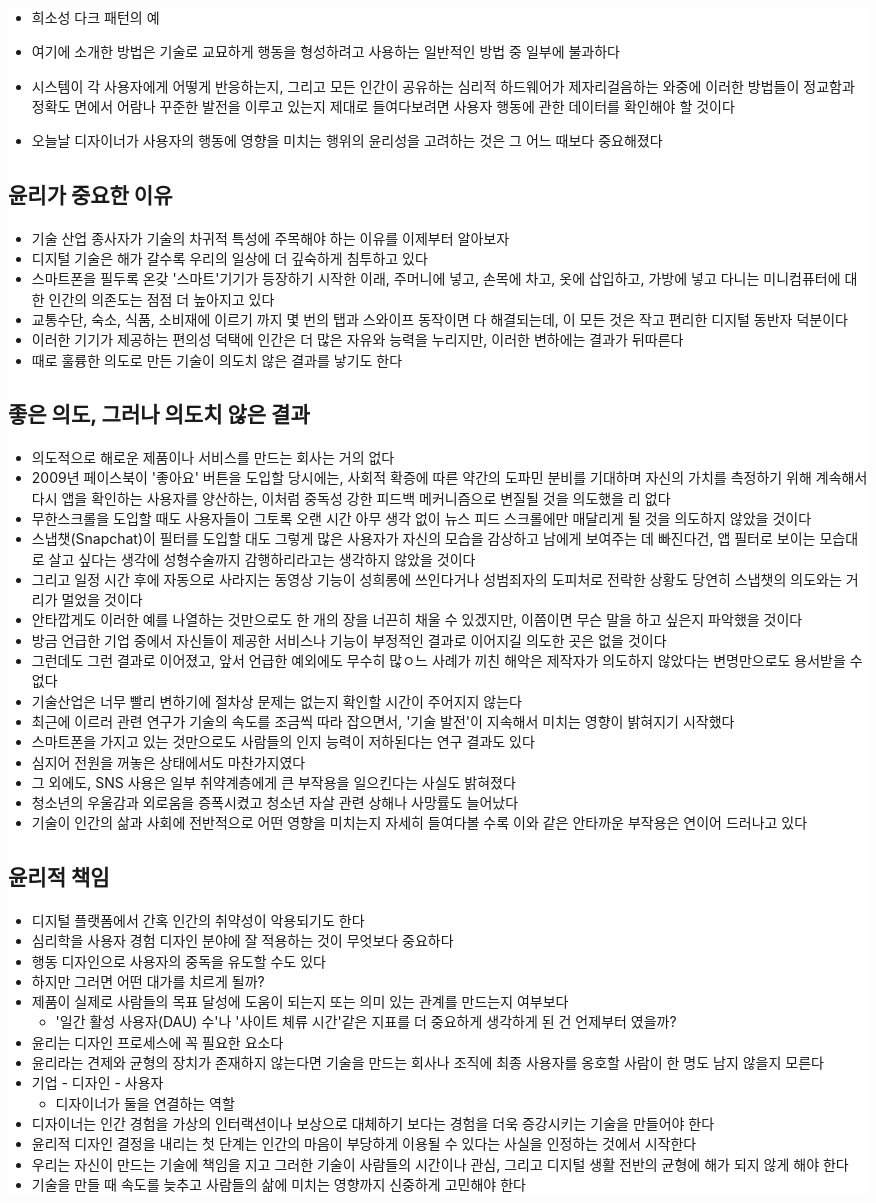 - 희소성 다크 패턴의 예

- 여기에 소개한 방법은 기술로 교묘하게 행동을 형성하려고 사용하는 일반적인 방법 중 일부에 불과하다
- 시스템이 각 사용자에게 어떻게 반응하는지, 그리고 모든 인간이 공유하는 심리적 하드웨어가 제자리걸음하는 와중에 이러한 방법들이 정교함과 정확도 면에서 어람나 꾸준한 발전을 이루고 있는지 제대로 들여다보려면 사용자 행동에 관한 데이터를 확인해야 할 것이다
- 오늘날 디자이너가 사용자의 행동에 영향을 미치는 행위의 윤리성을 고려하는 것은 그 어느 때보다 중요해졌다

## 윤리가 중요한 이유

- 기술 산업 종사자가 기술의 차귀적 특성에 주목해야 하는 이유를 이제부터 알아보자
- 디지털 기술은 해가 갈수록 우리의 일상에 더 깊숙하게 침투하고 있다
- 스마트폰을 필두록 온갖 '스마트'기기가 등장하기 시작한 이래, 주머니에 넣고, 손목에 차고, 옷에 삽입하고, 가방에 넣고 다니는 미니컴퓨터에 대한 인간의 의존도는 점점 더 높아지고 있다
- 교통수단, 숙소, 식품, 소비재에 이르기 까지 몇 번의 탭과 스와이프 동작이면 다 해결되는데, 이 모든 것은 작고 편리한 디지털 동반자 덕분이다
- 이러한 기기가 제공하는 편의성 덕택에 인간은 더 많은 자유와 능력을 누리지만, 이러한 변하에는 결과가 뒤따른다
- 때로 훌륭한 의도로 만든 기술이 의도치 않은 결과를 낳기도 한다

## 좋은 의도, 그러나 의도치 않은 결과

- 의도적으로 해로운 제품이나 서비스를 만드는 회사는 거의 없다
- 2009년 페이스북이 '좋아요' 버튼을 도입할 당시에는, 사회적 확증에 따른 약간의 도파민 분비를 기대하며 자신의 가치를 측정하기 위해 계속해서 다시 앱을 확인하는 사용자를 양산하는, 이처럼 중독성 강한 피드백 메커니즘으로 변질될 것을 의도했을 리 없다
- 무한스크롤을 도입할 때도 사용자들이 그토록 오랜 시간 아무 생각 없이 뉴스 피드 스크롤에만 매달리게 될 것을 의도하지 않았을 것이다
- 스냅챗(Snapchat)이 필터를 도입할 대도 그렇게 많은 사용자가 자신의 모습을 감상하고 남에게 보여주는 데 빠진다건, 앱 필터로 보이는 모습대로 살고 싶다는 생각에 성형수술까지 감행하리라고는 생각하지 않았을 것이다
- 그리고 일정 시간 후에 자동으로 사라지는 동영상 기능이 성희롱에 쓰인다거나 성범죄자의 도피처로 전락한 상황도 당연히 스냅챗의 의도와는 거리가 멀었을 것이다
- 안타깝게도 이러한 예를 나열하는 것만으로도 한 개의 장을 너끈히 채울 수 있겠지만, 이쯤이면 무슨 말을 하고 싶은지 파악했을 것이다
- 방금 언급한 기업 중에서 자신들이 제공한 서비스나 기능이 부정적인 결과로 이어지길 의도한 곳은 없을 것이다
- 그런데도 그런 결과로 이어졌고, 앞서 언급한 예외에도 무수히 많ㅇ느 사례가 끼친 해악은 제작자가 의도하지 않았다는 변명만으로도 용서받을 수 없다
- 기술산업은 너무 빨리 변하기에 절차상 문제는 없는지 확인할 시간이 주어지지 않는다
- 최근에 이르러 관련 연구가 기술의 속도를 조금씩 따라 잡으면서, '기술 발전'이 지속해서 미치는 영향이 밝혀지기 시작했다
- 스마트폰을 가지고 있는 것만으로도 사람들의 인지 능력이 저하된다는 연구 결과도 있다
- 심지어 전원을 꺼놓은 상태에서도 마찬가지였다
- 그 외에도, SNS 사용은 일부 취약계층에게 큰 부작용을 일으킨다는 사실도 밝혀졌다
- 청소년의 우울감과 외로움을 증폭시켰고 청소년 자살 관련 상해나 사망률도 늘어났다
- 기술이 인간의 삶과 사회에 전반적으로 어떤 영향을 미치는지 자세히 들여다볼 수록 이와 같은 안타까운 부작용은 연이어 드러나고 있다

## 윤리적 책임

- 디지털 플랫폼에서 간혹 인간의 취약성이 악용되기도 한다
- 심리학을 사용자 경험 디자인 분야에 잘 적용하는 것이 무엇보다 중요하다
- 행동 디자인으로 사용자의 중독을 유도할 수도 있다
- 하지만 그러면 어떤 대가를 치르게 될까?
- 제품이 실제로 사람들의 목표 달성에 도움이 되는지 또는 의미 있는 관계를 만드는지 여부보다
  - '일간 활성 사용자(DAU) 수'나 '사이트 체류 시간'같은 지표를 더 중요하게 생각하게 된 건 언제부터 였을까?
- 윤리는 디자인 프로세스에 꼭 필요한 요소다
- 윤리라는 견제와 균형의 장치가 존재하지 않는다면 기술을 만드는 회사나 조직에 최종 사용자를 옹호할 사람이 한 명도 남지 않을지 모른다
- 기업 - 디자인 - 사용자
  - 디자이너가 둘을 연결하는 역할
- 디자이너는 인간 경험을 가상의 인터랙션이나 보상으로 대체하기 보다는 경험을 더욱 증강시키는 기술을 만들어야 한다
- 윤리적 디자인 결정을 내리는 첫 단계는 인간의 마음이 부당하게 이용될 수 있다는 사실을 인정하는 것에서 시작한다
- 우리는 자신이 만드는 기술에 책임을 지고 그러한 기술이 사람들의 시간이나 관심, 그리고 디지털 생활 전반의 균형에 해가 되지 않게 해야 한다
- 기술을 만들 때 속도를 늦추고 사람들의 삶에 미치는 영향까지 신중하게 고민해야 한다
